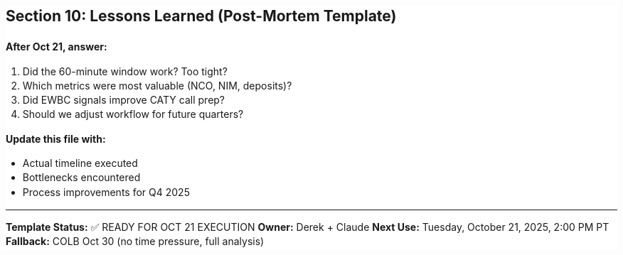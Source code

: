 
## Section 10: Lessons Learned (Post-Mortem Template)

**After Oct 21, answer:**
1. Did the 60-minute window work? Too tight?
2. Which metrics were most valuable (NCO, NIM, deposits)?
3. Did EWBC signals improve CATY call prep?
4. Should we adjust workflow for future quarters?

**Update this file with:**
- Actual timeline executed
- Bottlenecks encountered
- Process improvements for Q4 2025

---

**Template Status:** ✅ READY FOR OCT 21 EXECUTION
**Owner:** Derek + Claude
**Next Use:** Tuesday, October 21, 2025, 2:00 PM PT
**Fallback:** COLB Oct 30 (no time pressure, full analysis)
